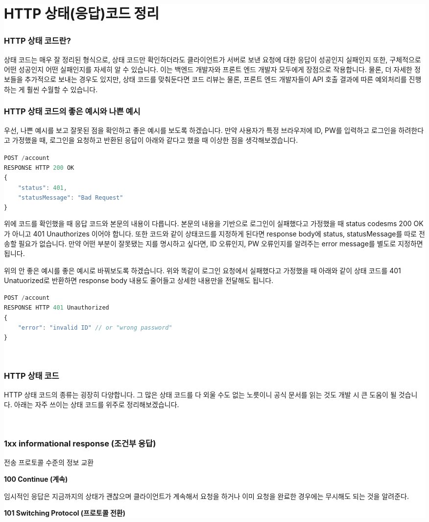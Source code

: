 # **HTTP 상태(응답)코드 정리**

### **HTTP 상태 코드란?**

상태 코드는 매우 잘 정리된 형식으로, 상태 코드만 확인하더라도 클라이언트가 서버로 보낸 요청에 대한 응답이 성공인지 실패인지 또한, 구체적으로 어떤 성공인지 어떤 실패인지를 자세히 알 수 있습니다. 이는 백엔드 개발자와 프론트 엔드 개발자 모두에게 장점으로 작용합니다. 물론, 더 자세한 정보들을 추가적으로 보내는 경우도 있지만, 상태 코드를 맞춰둔다면 코드 리뷰는 물론, 프론트 엔드 개발자들이 API 호출 결과에 따른 예외처리를 진행하는 게 훨씬 수월할 수 있습니다.

### **HTTP 상태 코드의 좋은 예시와 나쁜 예시**

우선, 나쁜 예시를 보고 잘못된 점을 확인하고 좋은 예시를 보도록 하겠습니다. 만약 사용자가 특정 브라우저에 ID, PW를 입력하고 로그인을 하려한다고 가정했을 때, 로그인을 요청하고 반환된 응답이 아래와 같다고 했을 때 이상한 점을 생각해보겠습니다.

```jsx
POST /account
RESPONSE HTTP 200 OK
{
	"status": 401,
	"statusMessage": "Bad Request"
}
```

위에 코드를 확인했을 때 응답 코드와 본문의 내용이 다릅니다. 본문의 내용을 기반으로 로그인이 실패했다고 가정했을 때 status codesms 200 OK가 아니고 401 Unauthorizes 이어야 합니다. 또한 코드와 같이 상태코드를 지정하게 된다면 response body에 status, statusMessage를 따로 전송할 필요가 없습니다. 만약 어떤 부분이 잘못됐는 지를 명시하고 싶다면, ID 오류인지, PW 오류인지를 알려주는 error message를 별도로 지정하면 됩니다.

위의 안 좋은 예시를 좋은 예시로 바꿔보도록 하겠습니다. 위와 똑같이 로그인 요청에서 실패했다고 가정했을 때 아래와 같이 상태 코드를 401 Unatuorized로 반환하면 response body 내용도 줄어들고 상세한 내용만을 전달해도 됩니다.

```jsx
POST /account
RESPONSE HTTP 401 Unauthorized
{
	"error": "invalid ID" // or "wrong password"
}
```

<br>

### **HTTP 상태 코드**

HTTP 상태 코드의 종류는 굉장히 다양합니다. 그 많은 상태 코드를 다 외울 수도 없는 노릇이니 공식 문서를 읽는 것도 개발 시 큰 도움이 될 것습니다. 아래는 자주 쓰이는 상태 코드를 위주로 정리해보겠습니다.  

<br> 

### **1xx informational response (조건부 응답)**

전송 프로토콜 수준의 정보 교환 

**100 Continue (계속)**

임시적인 응답은 지금까지의 상태가 괜찮으며 클라이언트가 계속해서 요청을 하거나 이미 요청을 완료한 경우에는 무시해도 되는 것을 알려준다.

**101 Switching Protocol (프로토콜 전환)**
